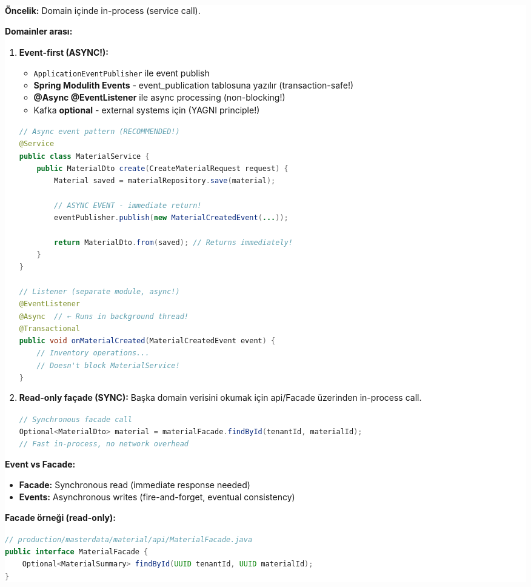 **Öncelik:** Domain içinde in-process (service call).

**Domainler arası:**

1. **Event-first (ASYNC!):**

   - `ApplicationEventPublisher` ile event publish
   - **Spring Modulith Events** - event_publication tablosuna yazılır (transaction-safe!)
   - **@Async @EventListener** ile async processing (non-blocking!)
   - Kafka **optional** - external systems için (YAGNI principle!)

   ```java
   // Async event pattern (RECOMMENDED!)
   @Service
   public class MaterialService {
       public MaterialDto create(CreateMaterialRequest request) {
           Material saved = materialRepository.save(material);

           // ASYNC EVENT - immediate return!
           eventPublisher.publish(new MaterialCreatedEvent(...));

           return MaterialDto.from(saved); // Returns immediately!
       }
   }

   // Listener (separate module, async!)
   @EventListener
   @Async  // ← Runs in background thread!
   @Transactional
   public void onMaterialCreated(MaterialCreatedEvent event) {
       // Inventory operations...
       // Doesn't block MaterialService!
   }
   ```

2. **Read-only façade (SYNC):** Başka domain verisini okumak için api/Facade üzerinden in-process call.

   ```java
   // Synchronous facade call
   Optional<MaterialDto> material = materialFacade.findById(tenantId, materialId);
   // Fast in-process, no network overhead
   ```

**Event vs Facade:**

- **Facade:** Synchronous read (immediate response needed)
- **Events:** Asynchronous writes (fire-and-forget, eventual consistency)

**Facade örneği (read-only):**

```java
// production/masterdata/material/api/MaterialFacade.java
public interface MaterialFacade {
    Optional<MaterialSummary> findById(UUID tenantId, UUID materialId);
}
```
